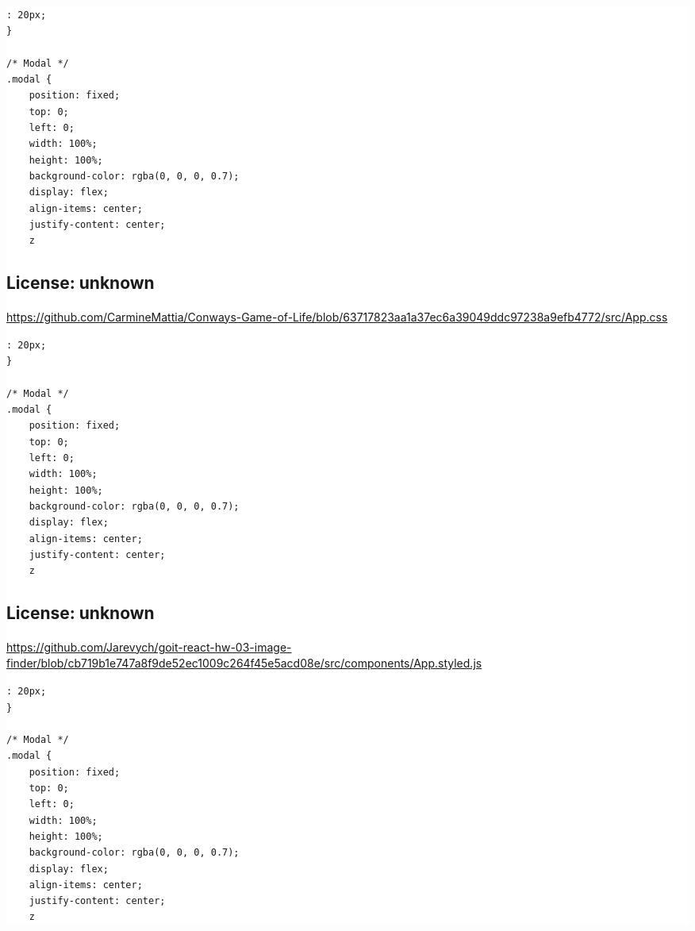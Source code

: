 ```
: 20px;
}

/* Modal */
.modal {
    position: fixed;
    top: 0;
    left: 0;
    width: 100%;
    height: 100%;
    background-color: rgba(0, 0, 0, 0.7);
    display: flex;
    align-items: center;
    justify-content: center;
    z
```


## License: unknown
https://github.com/CarmineMattia/Conways-Game-of-Life/blob/63717823aa1a37ec6a39049ddc97238a9efb4772/src/App.css

```
: 20px;
}

/* Modal */
.modal {
    position: fixed;
    top: 0;
    left: 0;
    width: 100%;
    height: 100%;
    background-color: rgba(0, 0, 0, 0.7);
    display: flex;
    align-items: center;
    justify-content: center;
    z
```


## License: unknown
https://github.com/Jarevych/goit-react-hw-03-image-finder/blob/cb719b1e747a8f9de52ec1009c264f45e5acd08e/src/components/App.styled.js

```
: 20px;
}

/* Modal */
.modal {
    position: fixed;
    top: 0;
    left: 0;
    width: 100%;
    height: 100%;
    background-color: rgba(0, 0, 0, 0.7);
    display: flex;
    align-items: center;
    justify-content: center;
    z
```
